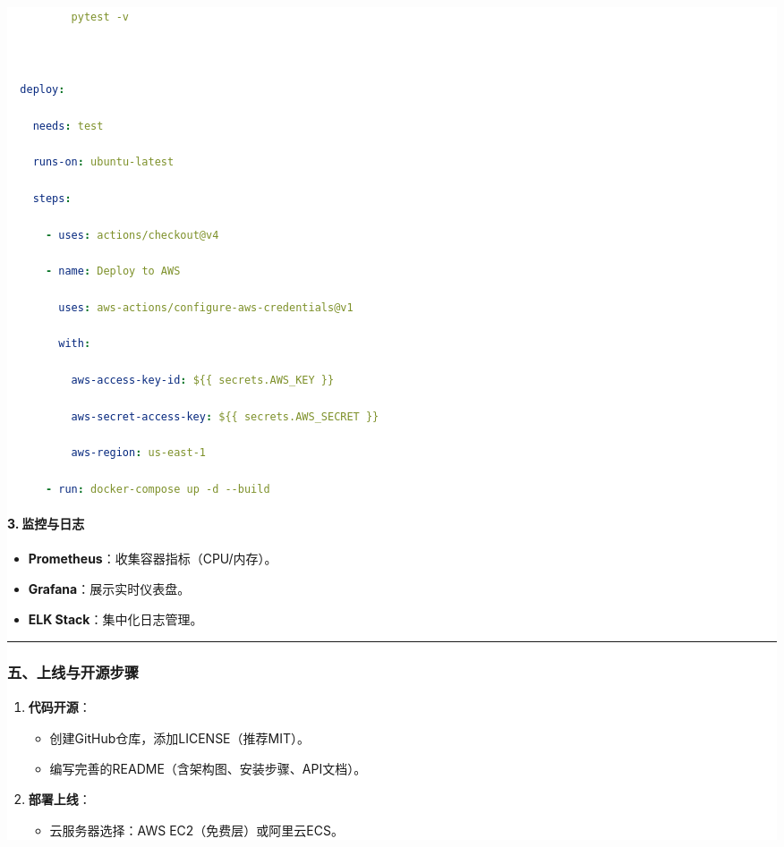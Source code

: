 ```yaml
          pytest -v

      

  deploy:

    needs: test

    runs-on: ubuntu-latest

    steps:

      - uses: actions/checkout@v4

      - name: Deploy to AWS

        uses: aws-actions/configure-aws-credentials@v1

        with:

          aws-access-key-id: ${{ secrets.AWS_KEY }}

          aws-secret-access-key: ${{ secrets.AWS_SECRET }}

          aws-region: us-east-1

      - run: docker-compose up -d --build

```



#### **3. 监控与日志**

- **Prometheus**：收集容器指标（CPU/内存）。

- **Grafana**：展示实时仪表盘。

- **ELK Stack**：集中化日志管理。



---



### **五、上线与开源步骤**

1. **代码开源**：

   - 创建GitHub仓库，添加LICENSE（推荐MIT）。

   - 编写完善的README（含架构图、安装步骤、API文档）。

2. **部署上线**：

   - 云服务器选择：AWS EC2（免费层）或阿里云ECS。
